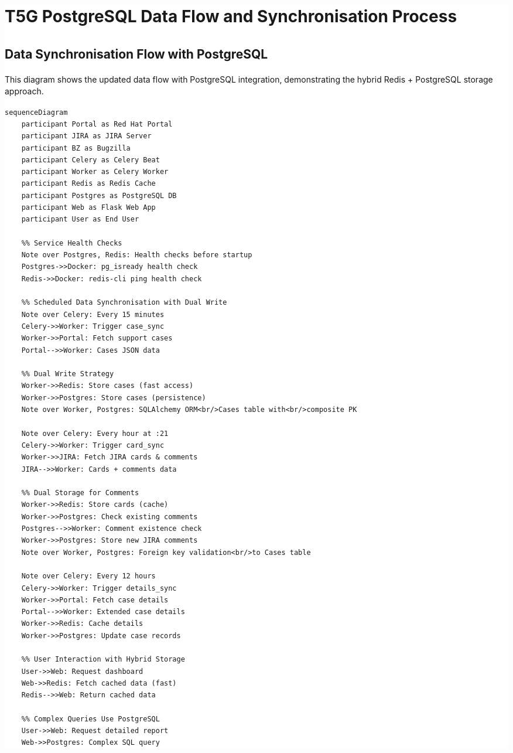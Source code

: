 # T5G PostgreSQL Data Flow and Synchronisation Process

## Data Synchronisation Flow with PostgreSQL

This diagram shows the updated data flow with PostgreSQL integration, demonstrating the hybrid Redis + PostgreSQL storage approach.

```mermaid
sequenceDiagram
    participant Portal as Red Hat Portal
    participant JIRA as JIRA Server
    participant BZ as Bugzilla
    participant Celery as Celery Beat
    participant Worker as Celery Worker
    participant Redis as Redis Cache
    participant Postgres as PostgreSQL DB
    participant Web as Flask Web App
    participant User as End User

    %% Service Health Checks
    Note over Postgres, Redis: Health checks before startup
    Postgres->>Docker: pg_isready health check
    Redis->>Docker: redis-cli ping health check
    
    %% Scheduled Data Synchronisation with Dual Write
    Note over Celery: Every 15 minutes
    Celery->>Worker: Trigger case_sync
    Worker->>Portal: Fetch support cases
    Portal-->>Worker: Cases JSON data
    
    %% Dual Write Strategy
    Worker->>Redis: Store cases (fast access)
    Worker->>Postgres: Store cases (persistence)
    Note over Worker, Postgres: SQLAlchemy ORM<br/>Cases table with<br/>composite PK
    
    Note over Celery: Every hour at :21
    Celery->>Worker: Trigger card_sync
    Worker->>JIRA: Fetch JIRA cards & comments
    JIRA-->>Worker: Cards + comments data
    
    %% Dual Storage for Comments
    Worker->>Redis: Store cards (cache)
    Worker->>Postgres: Check existing comments
    Postgres-->>Worker: Comment existence check
    Worker->>Postgres: Store new JIRA comments
    Note over Worker, Postgres: Foreign key validation<br/>to Cases table
    
    Note over Celery: Every 12 hours
    Celery->>Worker: Trigger details_sync
    Worker->>Portal: Fetch case details
    Portal-->>Worker: Extended case details
    Worker->>Redis: Cache details
    Worker->>Postgres: Update case records
    
    %% User Interaction with Hybrid Storage
    User->>Web: Request dashboard
    Web->>Redis: Fetch cached data (fast)
    Redis-->>Web: Return cached data
    
    %% Complex Queries Use PostgreSQL
    User->>Web: Request detailed report
    Web->>Postgres: Complex SQL query
```